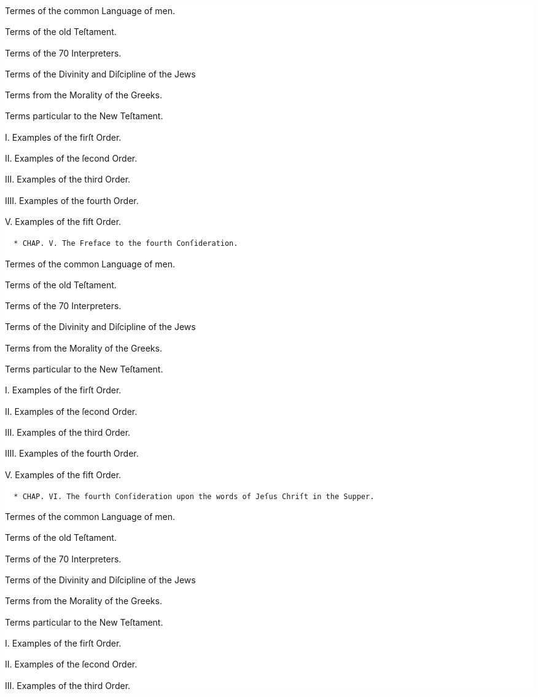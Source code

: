 Termes of the common Language of men.

Terms of the old Teſtament.

Terms of the 70 Interpreters.

Terms of the Divinity and Diſcipline of the Jews

Terms from the Morality of the Greeks.

Terms particular to the New Teſtament.

I. Examples of the firſt Order.

II. Examples of the ſecond Order.

III. Examples of the third Order.

IIII. Examples of the fourth Order.

V. Examples of the fift Order.

      * CHAP. V. The Freface to the fourth Conſideration.

Termes of the common Language of men.

Terms of the old Teſtament.

Terms of the 70 Interpreters.

Terms of the Divinity and Diſcipline of the Jews

Terms from the Morality of the Greeks.

Terms particular to the New Teſtament.

I. Examples of the firſt Order.

II. Examples of the ſecond Order.

III. Examples of the third Order.

IIII. Examples of the fourth Order.

V. Examples of the fift Order.

      * CHAP. VI. The fourth Conſideration upon the words of Jeſus Chriſt in the Supper.

Termes of the common Language of men.

Terms of the old Teſtament.

Terms of the 70 Interpreters.

Terms of the Divinity and Diſcipline of the Jews

Terms from the Morality of the Greeks.

Terms particular to the New Teſtament.

I. Examples of the firſt Order.

II. Examples of the ſecond Order.

III. Examples of the third Order.
